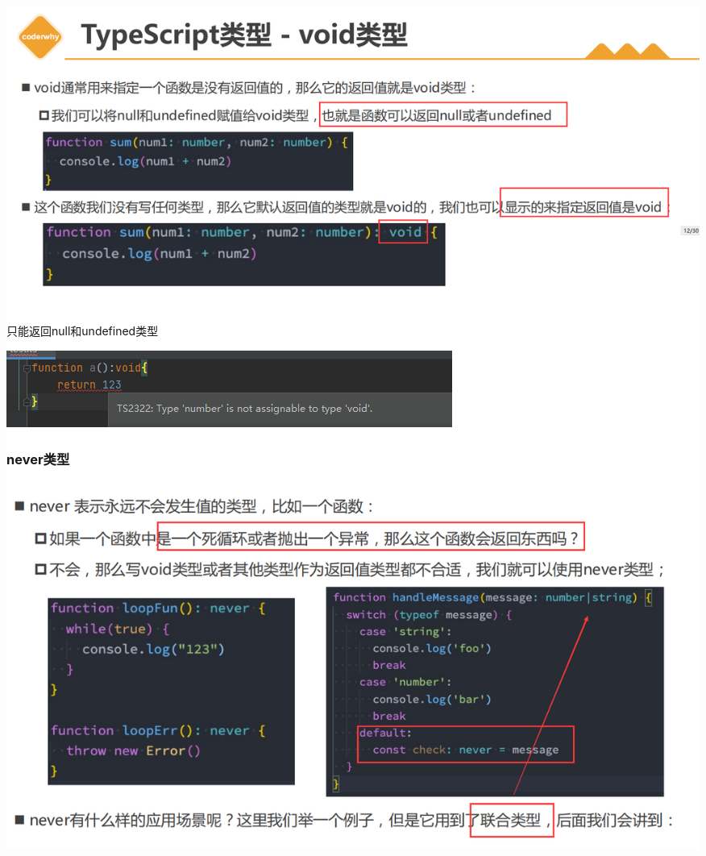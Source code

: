 ![image-20220215195955226](ts.assets/image-20220215195955226.png)

只能返回null和undefined类型

![image-20220215200021337](ts.assets/image-20220215200021337.png)

### never类型

![image-20220215200417077](ts.assets/image-20220215200417077.png)
